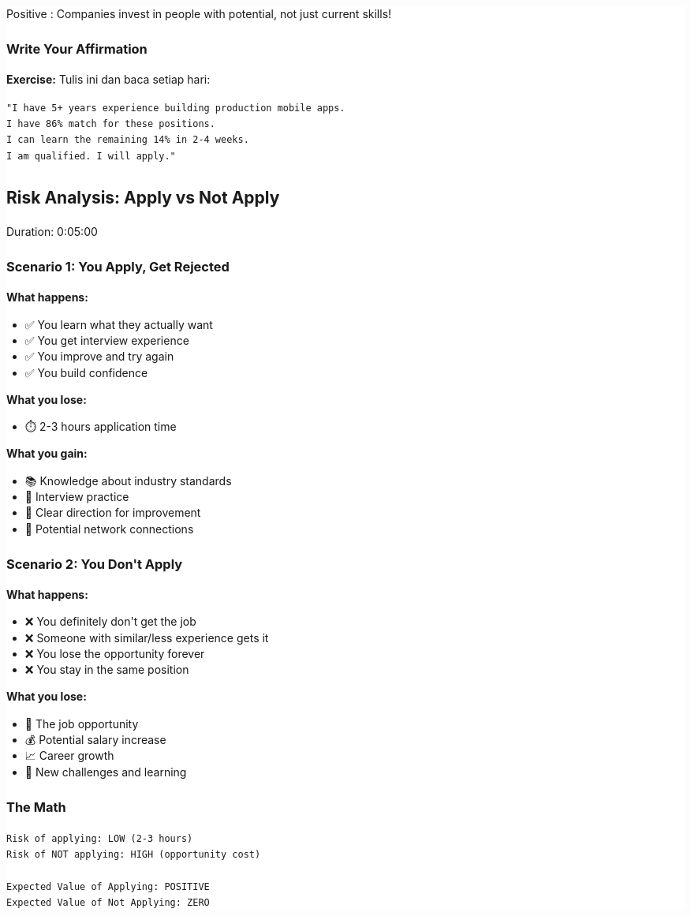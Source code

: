 ```
```

Positive
: Companies invest in people with potential, not just current skills!

### Write Your Affirmation

**Exercise:** Tulis ini dan baca setiap hari:

```
"I have 5+ years experience building production mobile apps.
I have 86% match for these positions.
I can learn the remaining 14% in 2-4 weeks.
I am qualified. I will apply."
```

## Risk Analysis: Apply vs Not Apply
Duration: 0:05:00

### Scenario 1: You Apply, Get Rejected

**What happens:**
* ✅ You learn what they actually want
* ✅ You get interview experience
* ✅ You improve and try again
* ✅ You build confidence

**What you lose:**
* ⏱️ 2-3 hours application time

**What you gain:**
* 📚 Knowledge about industry standards
* 💪 Interview practice
* 🎯 Clear direction for improvement
* 🔗 Potential network connections

### Scenario 2: You Don't Apply

**What happens:**
* ❌ You definitely don't get the job
* ❌ Someone with similar/less experience gets it
* ❌ You lose the opportunity forever
* ❌ You stay in the same position

**What you lose:**
* 💼 The job opportunity
* 💰 Potential salary increase
* 📈 Career growth
* 🚀 New challenges and learning

### The Math

```
Risk of applying: LOW (2-3 hours)
Risk of NOT applying: HIGH (opportunity cost)

Expected Value of Applying: POSITIVE
Expected Value of Not Applying: ZERO
```
